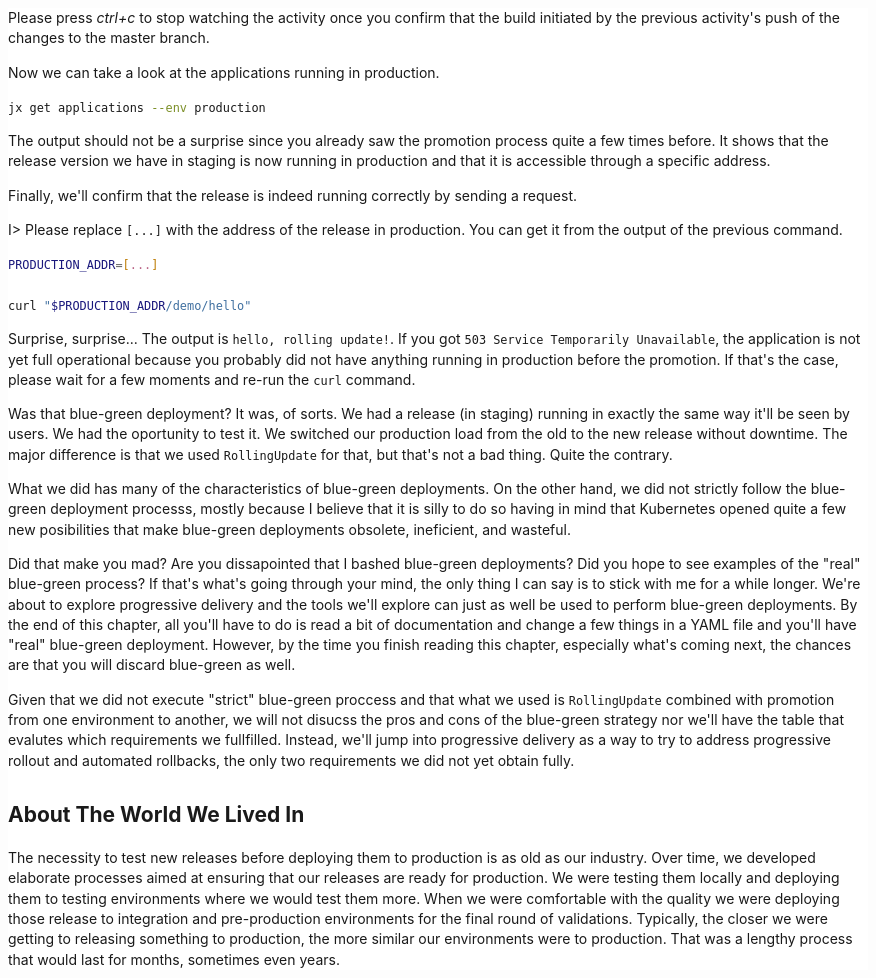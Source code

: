 Please press *ctrl+c* to stop watching the activity once you confirm that the build initiated by the previous activity's push of the changes to the master branch.

Now we can take a look at the applications running in production.

```bash
jx get applications --env production
```

The output should not be a surprise since you already saw the promotion process quite a few times before. It shows that the release version we have in staging is now running in production and that it is accessible through a specific address.

Finally, we'll confirm that the release is indeed running correctly by sending a request.

I> Please replace `[...]` with the address of the release in production. You can get it from the output of the previous command.

```bash
PRODUCTION_ADDR=[...]

curl "$PRODUCTION_ADDR/demo/hello"
```

Surprise, surprise... The output is `hello, rolling update!`. If you got `503 Service Temporarily Unavailable`, the application is not yet full operational because you probably did not have anything running in production before the promotion. If that's the case, please wait for a few moments and re-run the `curl` command.

Was that blue-green deployment? It was, of sorts. We had a release (in staging) running in exactly the same way it'll be seen by users. We had the oportunity to test it. We switched our production load from the old to the new release without downtime. The major difference is that we used `RollingUpdate` for that, but that's not a bad thing. Quite the contrary.

What we did has many of the characteristics of blue-green deployments. On the other hand, we did not strictly follow the blue-green deployment processs, mostly because I believe that it is silly to do so having in mind that Kubernetes opened quite a few new posibilities that make blue-green deployments obsolete, ineficient, and wasteful.

Did that make you mad? Are you dissapointed that I bashed blue-green deployments? Did you hope to see examples of the "real" blue-green process? If that's what's going through your mind, the only thing I can say is to stick with me for a while longer. We're about to explore progressive delivery and the tools we'll explore can just as well be used to perform blue-green deployments. By the end of this chapter, all you'll have to do is read a bit of documentation and change a few things in a YAML file and you'll have "real" blue-green deployment. However, by the time you finish reading this chapter, especially what's coming next, the chances are that you will discard blue-green as well. 

Given that we did not execute "strict" blue-green proccess and that what we used is `RollingUpdate` combined with promotion from one environment to another, we will not disucss the pros and cons of the blue-green strategy nor we'll have the table that evalutes which requirements we fullfilled. Instead, we'll jump into progressive delivery as a way to try to address progressive rollout and automated rollbacks, the only two requirements we did not yet obtain fully.

## About The World We Lived In

The necessity to test new releases before deploying them to production is as old as our industry. Over time, we developed elaborate processes aimed at ensuring that our releases are ready for production. We were testing them locally and deploying them to testing environments where we would test them more. When we were comfortable with the quality we were deploying those release to integration and pre-production environments for the final round of validations. Typically, the closer we were getting to releasing something to production, the more similar our environments were to production. That was a lengthy process that would last for months, sometimes even years.
